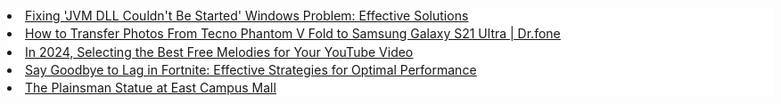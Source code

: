 <li><a href="https://technical-tips.techidaily.com/fixing-jvm-dll-couldnt-be-started-windows-problem-effective-solutions/"><u>Fixing 'JVM DLL Couldn't Be Started' Windows Problem: Effective Solutions</u></a></li>
<li><a href="https://android-transfer.techidaily.com/how-to-transfer-photos-from-tecno-phantom-v-fold-to-samsung-galaxy-s21-ultra-drfone-by-drfone-transfer-from-android-transfer-from-android/"><u>How to Transfer Photos From Tecno Phantom V Fold to Samsung Galaxy S21 Ultra | Dr.fone</u></a></li>
<li><a href="https://youtube-lab.techidaily.com/24-selecting-the-best-free-melodies-for-your-youtube-video/"><u>In 2024, Selecting the Best Free Melodies for Your YouTube Video</u></a></li>
<li><a href="https://win-blog.techidaily.com/say-goodbye-to-lag-in-fortnite-effective-strategies-for-optimal-performance/"><u>Say Goodbye to Lag in Fortnite: Effective Strategies for Optimal Performance</u></a></li>
<li><a href="https://buynow-tips.techidaily.com/the-plainsman-statue-at-east-campus-mall/"><u>The Plainsman Statue at East Campus Mall</u></a></li>
</ul></div>
